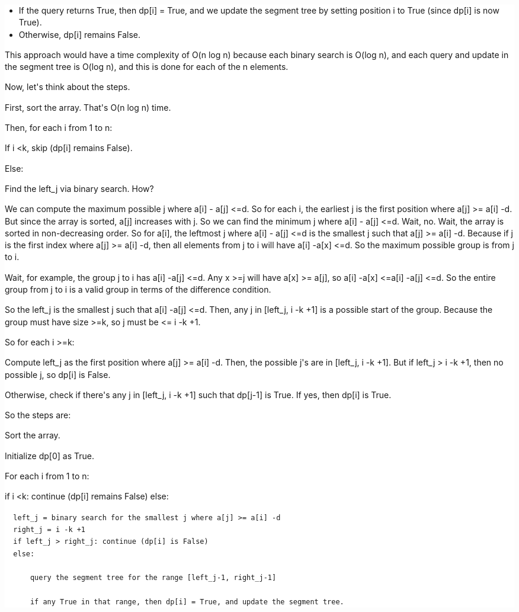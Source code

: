    - If the query returns True, then dp[i] = True, and we update the segment tree by setting position i to True (since dp[i] is now True).
   - Otherwise, dp[i] remains False.

This approach would have a time complexity of O(n log n) because each binary search is O(log n), and each query and update in the segment tree is O(log n), and this is done for each of the n elements.

Now, let's think about the steps.

First, sort the array. That's O(n log n) time.

Then, for each i from 1 to n:

If i <k, skip (dp[i] remains False).

Else:

Find the left_j via binary search. How?

We can compute the maximum possible j where a[i] - a[j] <=d. So for each i, the earliest j is the first position where a[j] >= a[i] -d. But since the array is sorted, a[j] increases with j. So we can find the minimum j where a[i] - a[j] <=d. Wait, no. Wait, the array is sorted in non-decreasing order. So for a[i], the leftmost j where a[i] - a[j] <=d is the smallest j such that a[j] >= a[i] -d. Because if j is the first index where a[j] >= a[i] -d, then all elements from j to i will have a[i] -a[x] <=d. So the maximum possible group is from j to i.

Wait, for example, the group j to i has a[i] -a[j] <=d. Any x >=j will have a[x] >= a[j], so a[i] -a[x] <=a[i] -a[j] <=d. So the entire group from j to i is a valid group in terms of the difference condition.

So the left_j is the smallest j such that a[i] -a[j] <=d. Then, any j in [left_j, i -k +1] is a possible start of the group. Because the group must have size >=k, so j must be <= i -k +1.

So for each i >=k:

Compute left_j as the first position where a[j] >= a[i] -d. Then, the possible j's are in [left_j, i -k +1]. But if left_j > i -k +1, then no possible j, so dp[i] is False.

Otherwise, check if there's any j in [left_j, i -k +1] such that dp[j-1] is True. If yes, then dp[i] is True.

So the steps are:

Sort the array.

Initialize dp[0] as True.

For each i from 1 to n:

   if i <k: continue (dp[i] remains False)
   else:

      left_j = binary search for the smallest j where a[j] >= a[i] -d
      right_j = i -k +1
      if left_j > right_j: continue (dp[i] is False)
      else:

          query the segment tree for the range [left_j-1, right_j-1]

          if any True in that range, then dp[i] = True, and update the segment tree.
